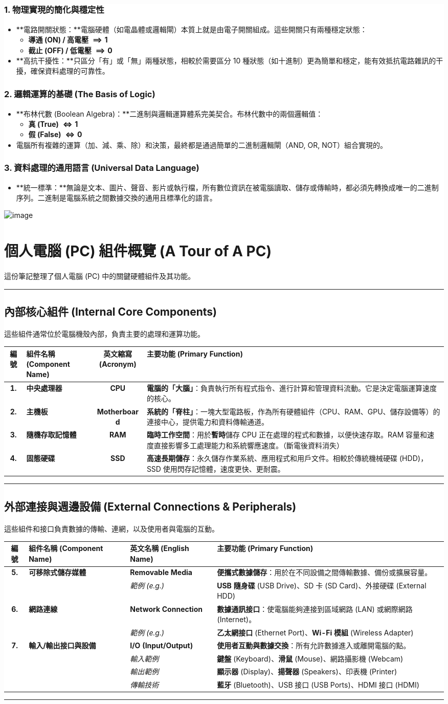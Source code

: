### 1. 物理實現的簡化與穩定性

* **電路開關狀態：**電腦硬體（如電晶體或邏輯閘）本質上就是由電子開關組成。這些開關只有兩種穩定狀態：
    * **導通 (ON) / 高電壓 $\implies 1$**
    * **截止 (OFF) / 低電壓 $\implies 0$**
* **高抗干擾性：**只區分「有」或「無」兩種狀態，相較於需要區分 $10$ 種狀態（如十進制）更為簡單和穩定，能有效抵抗電路雜訊的干擾，確保資料處理的可靠性。

### 2. 邏輯運算的基礎 (The Basis of Logic)

* **布林代數 (Boolean Algebra)：**二進制與邏輯運算體系完美契合。布林代數中的兩個邏輯值：
    * **真 (True) $\iff 1$**
    * **假 (False) $\iff 0$**
* 電腦所有複雜的運算（加、減、乘、除）和決策，最終都是通過簡單的二進制邏輯閘（AND, OR, NOT）組合實現的。

### 3. 資料處理的通用語言 (Universal Data Language)

* **統一標準：**無論是文本、圖片、聲音、影片或執行檔，所有數位資訊在被電腦讀取、儲存或傳輸時，都必須先轉換成唯一的二進制序列。二進制是電腦系統之間數據交換的通用且標準化的語言。
<img width="780" height="321" alt="image" src="https://github.com/user-attachments/assets/1bbe4770-6062-4370-a0ba-da344a08ecc3" />


# 個人電腦 (PC) 組件概覽 (A Tour of A PC)

這份筆記整理了個人電腦 (PC) 中的關鍵硬體組件及其功能。

---

## 內部核心組件 (Internal Core Components)

這些組件通常位於電腦機殼內部，負責主要的處理和運算功能。

| 編號 | 組件名稱 (Component Name) | 英文縮寫 (Acronym) | 主要功能 (Primary Function) |
| :---: | :--- | :---: | :--- |
| **1.** | **中央處理器** | **CPU** | **電腦的「大腦」**：負責執行所有程式指令、進行計算和管理資料流動。它是決定電腦運算速度的核心。 |
| **2.** | **主機板** | **Motherboard** | **系統的「脊柱」**：一塊大型電路板，作為所有硬體組件（CPU、RAM、GPU、儲存設備等）的連接中心，提供電力和資料傳輸通道。 |
| **3.** | **隨機存取記憶體** | **RAM** | **臨時工作空間**：用於**暫時**儲存 CPU 正在處理的程式和數據，以便快速存取。RAM 容量和速度直接影響多工處理能力和系統響應速度。（斷電後資料消失） |
| **4.** | **固態硬碟** | **SSD** | **高速長期儲存**：永久儲存作業系統、應用程式和用戶文件。相較於傳統機械硬碟 (HDD)，SSD 使用閃存記憶體，速度更快、更耐震。 |

---

##  外部連接與週邊設備 (External Connections & Peripherals)

這些組件和接口負責數據的傳輸、連網，以及使用者與電腦的互動。

| 編號 | 組件名稱 (Component Name) | 英文名稱 (English Name) | 主要功能 (Primary Function) |
| :---: | :--- | :--- | :--- |
| **5.** | **可移除式儲存媒體** | **Removable Media** | **便攜式數據儲存**：用於在不同設備之間傳輸數據、備份或擴展容量。 |
| | | *範例 (e.g.)* | **USB 隨身碟** (USB Drive)、SD 卡 (SD Card)、外接硬碟 (External HDD) |
| **6.** | **網路連線** | **Network Connection** | **數據通訊接口**：使電腦能夠連接到區域網路 (LAN) 或網際網路 (Internet)。 |
| | | *範例 (e.g.)* | **乙太網接口** (Ethernet Port)、**Wi-Fi 模組** (Wireless Adapter) |
| **7.** | **輸入/輸出接口與設備** | **I/O (Input/Output)** | **使用者互動與數據交換**：所有允許數據進入或離開電腦的點。 |
| | | *輸入範例* | **鍵盤** (Keyboard)、**滑鼠** (Mouse)、網路攝影機 (Webcam) |
| | | *輸出範例* | **顯示器** (Display)、**揚聲器** (Speakers)、印表機 (Printer) |
| | | *傳輸技術* | **藍牙** (Bluetooth)、USB 接口 (USB Ports)、HDMI 接口 (HDMI) |

---